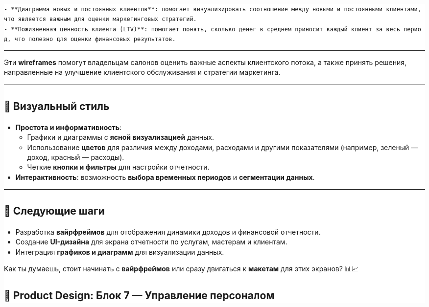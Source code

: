     - **Диаграмма новых и постоянных клиентов**: помогает визуализировать соотношение между новыми и постоянными клиентами, что является важным для оценки маркетинговых стратегий.
    - **Пожизненная ценность клиента (LTV)**: помогает понять, сколько денег в среднем приносит каждый клиент за весь период, что полезно для оценки финансовых результатов.

---

Эти **wireframes** помогут владельцам салонов оценить важные аспекты клиентского потока, а также принять решения, направленные на улучшение клиентского обслуживания и стратегии маркетинга.

---

## **🎨 Визуальный стиль**

- **Простота и информативность**:
    - Графики и диаграммы с **ясной визуализацией** данных.
    - Использование **цветов** для различия между доходами, расходами и другими показателями (например, зеленый — доход, красный — расходы).
    - Четкие **кнопки и фильтры** для настройки отчетности.
- **Интерактивность**: возможность **выбора временных периодов** и **сегментации данных**.

---

## **🚀 Следующие шаги**

- Разработка **вайрфреймов** для отображения динамики доходов и финансовой отчетности.
- Создание **UI-дизайна** для экрана отчетности по услугам, мастерам и клиентам.
- Интеграция **графиков и диаграмм** для визуализации данных.

Как ты думаешь, стоит начинать с **вайрфреймов** или сразу двигаться к **макетам** для этих экранов? 📊📈


## **📌 Product Design: Блок 7 — Управление персоналом**

